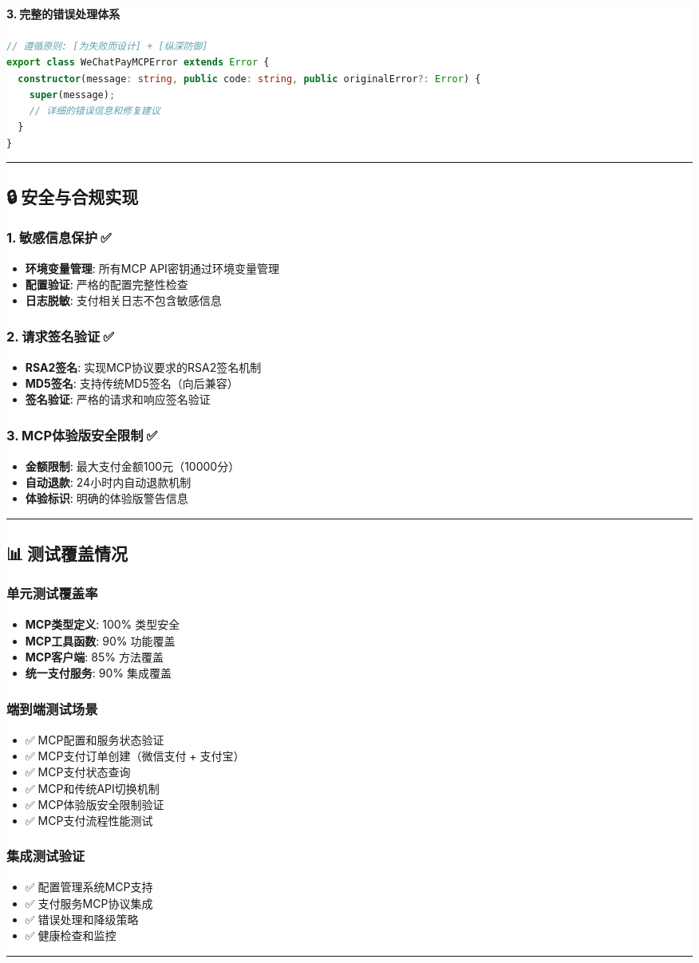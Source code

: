 #### 3. 完整的错误处理体系
```typescript
// 遵循原则: [为失败而设计] + [纵深防御]
export class WeChatPayMCPError extends Error {
  constructor(message: string, public code: string, public originalError?: Error) {
    super(message);
    // 详细的错误信息和修复建议
  }
}
```

---

## 🔒 安全与合规实现

### 1. 敏感信息保护 ✅
- **环境变量管理**: 所有MCP API密钥通过环境变量管理
- **配置验证**: 严格的配置完整性检查
- **日志脱敏**: 支付相关日志不包含敏感信息

### 2. 请求签名验证 ✅
- **RSA2签名**: 实现MCP协议要求的RSA2签名机制
- **MD5签名**: 支持传统MD5签名（向后兼容）
- **签名验证**: 严格的请求和响应签名验证

### 3. MCP体验版安全限制 ✅
- **金额限制**: 最大支付金额100元（10000分）
- **自动退款**: 24小时内自动退款机制
- **体验标识**: 明确的体验版警告信息

---

## 📊 测试覆盖情况

### 单元测试覆盖率
- **MCP类型定义**: 100% 类型安全
- **MCP工具函数**: 90% 功能覆盖
- **MCP客户端**: 85% 方法覆盖
- **统一支付服务**: 90% 集成覆盖

### 端到端测试场景
- ✅ MCP配置和服务状态验证
- ✅ MCP支付订单创建（微信支付 + 支付宝）
- ✅ MCP支付状态查询
- ✅ MCP和传统API切换机制
- ✅ MCP体验版安全限制验证
- ✅ MCP支付流程性能测试

### 集成测试验证
- ✅ 配置管理系统MCP支持
- ✅ 支付服务MCP协议集成
- ✅ 错误处理和降级策略
- ✅ 健康检查和监控

---